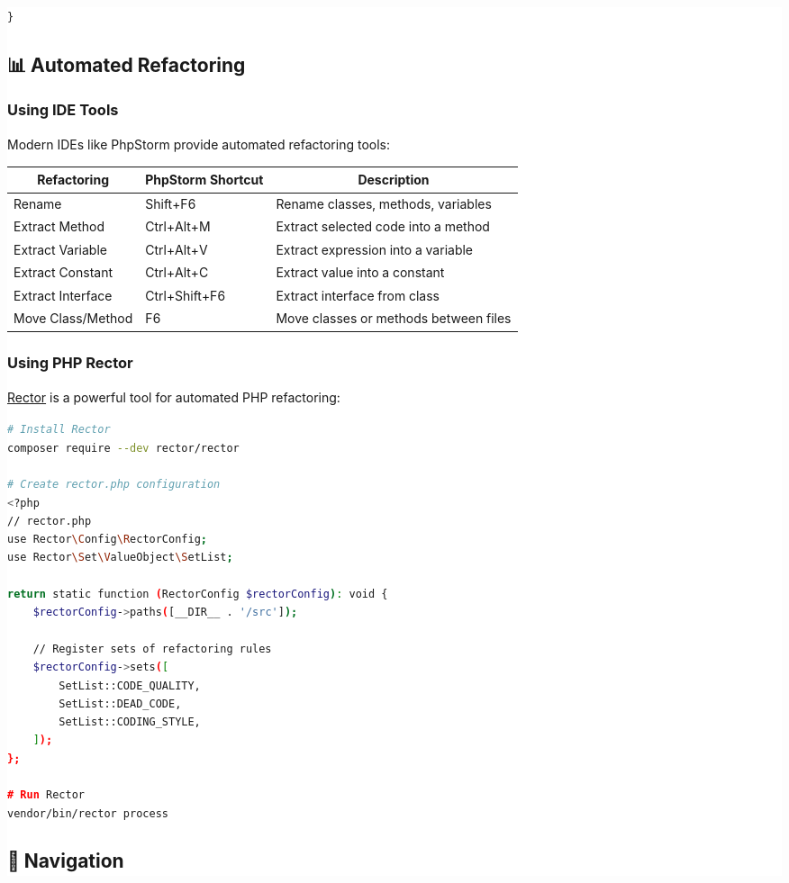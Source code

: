 ```php
}
```

## 📊 Automated Refactoring

### Using IDE Tools

Modern IDEs like PhpStorm provide automated refactoring tools:

| Refactoring | PhpStorm Shortcut | Description |
|-------------|-------------------|-------------|
| Rename | Shift+F6 | Rename classes, methods, variables |
| Extract Method | Ctrl+Alt+M | Extract selected code into a method |
| Extract Variable | Ctrl+Alt+V | Extract expression into a variable |
| Extract Constant | Ctrl+Alt+C | Extract value into a constant |
| Extract Interface | Ctrl+Shift+F6 | Extract interface from class |
| Move Class/Method | F6 | Move classes or methods between files |

### Using PHP Rector

[Rector](https://github.com/rectorphp/rector) is a powerful tool for automated PHP refactoring:

```bash
# Install Rector
composer require --dev rector/rector

# Create rector.php configuration
<?php
// rector.php
use Rector\Config\RectorConfig;
use Rector\Set\ValueObject\SetList;

return static function (RectorConfig $rectorConfig): void {
    $rectorConfig->paths([__DIR__ . '/src']);
    
    // Register sets of refactoring rules
    $rectorConfig->sets([
        SetList::CODE_QUALITY,
        SetList::DEAD_CODE,
        SetList::CODING_STYLE,
    ]);
};

# Run Rector
vendor/bin/rector process
```

## 🧭 Navigation
